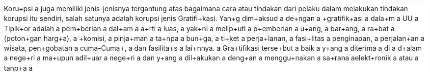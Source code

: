 <p><span class="font6">Koru</span><span class="font3">+</span><span class="font6">psi </span><span class="font0">a </span><span class="font6">juga memiliki jenis-jenisnya tergantung atas bagaimana cara atau tindakan dari pelaku dalam melakukan tindakan korupsi itu sendiri, salah satunya adalah korupsi jenis Gratifi</span><span class="font3">+</span><span class="font6">kasi. Yan</span><span class="font3">+</span><span class="font6">g dim</span><span class="font3">+</span><span class="font6">aksud </span><span class="font0">a </span><span class="font6">de</span><span class="font3">+</span><span class="font6">ngan </span><span class="font0">a </span><span class="font3">+</span><span class="font6">gratifik</span><span class="font3">+</span><span class="font6">asi </span><span class="font0">a </span><span class="font6">dala</span><span class="font3">+</span><span class="font6">m </span><span class="font0">a </span><span class="font6">UU </span><span class="font0">a </span><span class="font6">Tipik</span><span class="font3">+</span><span class="font6">or adalah </span><span class="font0">a </span><span class="font6">pem</span><span class="font3">+</span><span class="font6">berian </span><span class="font0">a </span><span class="font6">dal</span><span class="font3">+</span><span class="font6">am </span><span class="font0">a </span><span class="font6">a</span><span class="font3">+</span><span class="font6">rti </span><span class="font0">a </span><span class="font6">luas, </span><span class="font0">a </span><span class="font6">yak</span><span class="font3">+</span><span class="font6">ni </span><span class="font0">a </span><span class="font6">melip</span><span class="font3">+</span><span class="font6">uti </span><span class="font0">a </span><span class="font6">p</span><span class="font3">+</span><span class="font6">emberian </span><span class="font0">a </span><span class="font6">u</span><span class="font3">+</span><span class="font6">ang, </span><span class="font0">a </span><span class="font6">bar</span><span class="font3">+</span><span class="font6">ang, </span><span class="font0">a </span><span class="font6">ra</span><span class="font3">+</span><span class="font6">bat </span><span class="font0">a </span><span class="font6">(poton</span><span class="font3">+</span><span class="font6">gan harg</span><span class="font3">+</span><span class="font6">a), </span><span class="font0">a </span><span class="font3">+</span><span class="font6">komisi, </span><span class="font0">a </span><span class="font6">pinja</span><span class="font3">+</span><span class="font6">man </span><span class="font0">a </span><span class="font6">ta</span><span class="font3">+</span><span class="font6">npa </span><span class="font0">a </span><span class="font6">bun</span><span class="font3">+</span><span class="font6">ga, </span><span class="font0">a </span><span class="font6">ti</span><span class="font3">+</span><span class="font6">ket </span><span class="font0">a </span><span class="font6">perja</span><span class="font3">+</span><span class="font6">lanan, </span><span class="font0">a </span><span class="font6">fasi</span><span class="font3">+</span><span class="font6">litas </span><span class="font0">a </span><span class="font6">penginapan, </span><span class="font0">a </span><span class="font6">perjalan</span><span class="font3">+</span><span class="font6">an </span><span class="font0">a </span><span class="font6">wisata, pen</span><span class="font3">+</span><span class="font6">gobatan </span><span class="font0">a </span><span class="font6">cuma-Cuma</span><span class="font3">+</span><span class="font6">, </span><span class="font0">a </span><span class="font6">dan fasilita</span><span class="font3">+</span><span class="font6">s </span><span class="font0">a </span><span class="font6">lai</span><span class="font3">+</span><span class="font6">nnya. </span><span class="font0">a </span><span class="font6">Gra</span><span class="font3">+</span><span class="font6">tifikasi terse</span><span class="font3">+</span><span class="font6">but </span><span class="font0">a </span><span class="font6">baik </span><span class="font0">a </span><span class="font6">y</span><span class="font3">+</span><span class="font6">ang </span><span class="font0">a </span><span class="font6">diterima </span><span class="font0">a </span><span class="font6">di </span><span class="font0">a </span><span class="font6">d</span><span class="font3">+</span><span class="font6">alam </span><span class="font0">a </span><span class="font6">nege</span><span class="font3">+</span><span class="font6">ri </span><span class="font0">a </span><span class="font6">ma</span><span class="font3">+</span><span class="font6">upun </span><span class="font0">a</span><span class="font6">dil</span><span class="font3">+</span><span class="font6">uar </span><span class="font0">a </span><span class="font6">nege</span><span class="font3">+</span><span class="font6">ri </span><span class="font0">a </span><span class="font6">dan y</span><span class="font3">+</span><span class="font6">ang </span><span class="font0">a </span><span class="font6">dil</span><span class="font3">+</span><span class="font6">akukan </span><span class="font0">a </span><span class="font6">deng</span><span class="font3">+</span><span class="font6">an </span><span class="font0">a </span><span class="font6">menggu</span><span class="font3">+</span><span class="font6">nakan </span><span class="font0">a </span><span class="font6">sa</span><span class="font3">+</span><span class="font6">rana </span><span class="font0">a</span><span class="font6">elekt</span><span class="font3">+</span><span class="font6">ronik </span><span class="font0">a </span><span class="font6">atau </span><span class="font0">a </span><span class="font6">tanp</span><span class="font3">+</span><span class="font6">a </span><span class="font0">a